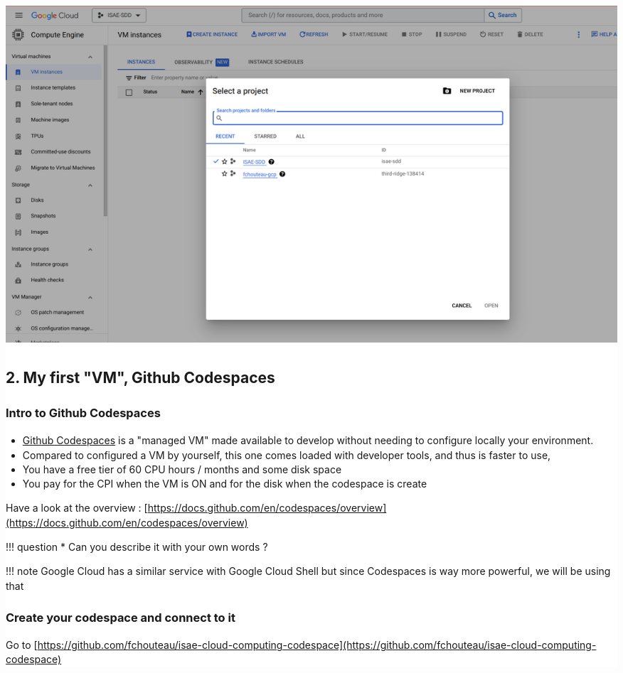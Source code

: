 ![](slides/static/img/project.png)

## 2. My first "VM", Github Codespaces

### Intro to Github Codespaces

* [Github Codespaces](https://github.com/features/codespaces) is a "managed VM" made available to develop without needing to configure locally your environment.
* Compared to configured a VM by yourself, this one comes loaded with developer tools, and thus is faster to use,
* You have a free tier of 60 CPU hours / months and some disk space
* You pay for the CPI when the VM is ON and for the disk when the codespace is create

Have a look at the overview : [https://docs.github.com/en/codespaces/overview](https://docs.github.com/en/codespaces/overview) 

!!! question
    * Can you describe it with your own words ?

!!! note
    Google Cloud has a similar service with Google Cloud Shell but since Codespaces is way more powerful, we will be using that

### Create your codespace and connect to it

Go to [https://github.com/fchouteau/isae-cloud-computing-codespace](https://github.com/fchouteau/isae-cloud-computing-codespace)
